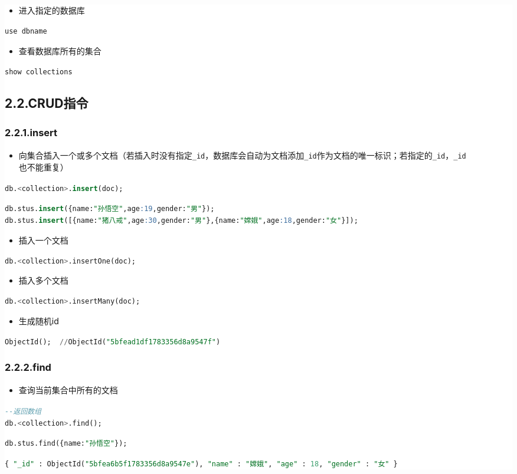 - 进入指定的数据库

```shell
use dbname
```

- 查看数据库所有的集合

```shell
show collections
```

## 2.2.CRUD指令

### 2.2.1.insert

- 向集合插入一个或多个文档（若插入时没有指定`_id`，数据库会自动为文档添加`_id`作为文档的唯一标识；若指定的`_id`，`_id`也不能重复）

```sql
db.<collection>.insert(doc);
```
```sql
db.stus.insert({name:"孙悟空",age:19,gender:"男"});
db.stus.insert([{name:"猪八戒",age:30,gender:"男"},{name:"嫦娥",age:18,gender:"女"}]);
```

- 插入一个文档

```sql
db.<collection>.insertOne(doc);
```

- 插入多个文档

```sql
db.<collection>.insertMany(doc);
```

- 生成随机id

```sql
ObjectId();  //ObjectId("5bfead1df1783356d8a9547f")
```



### 2.2.2.find

- 查询当前集合中所有的文档

```sql
--返回数组
db.<collection>.find();
```

```sql
db.stus.find({name:"孙悟空"});

```

```sql
{ "_id" : ObjectId("5bfea6b5f1783356d8a9547e"), "name" : "嫦娥", "age" : 18, "gender" : "女" }
```
